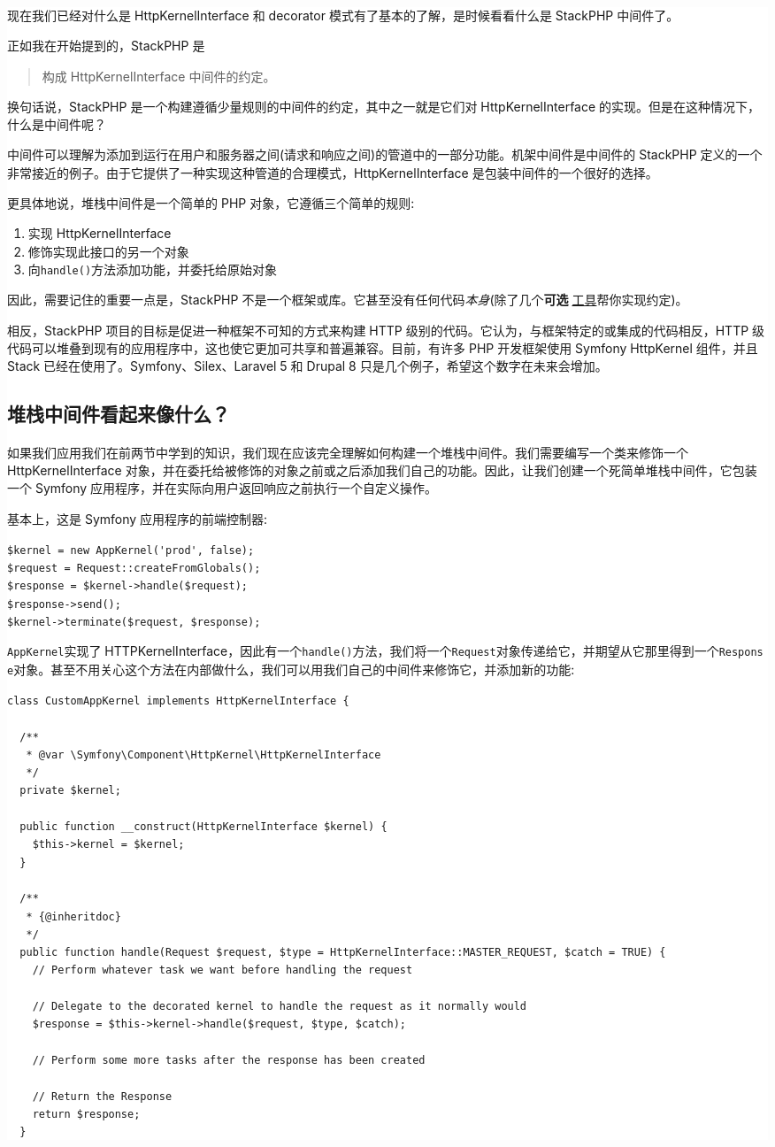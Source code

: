 现在我们已经对什么是 HttpKernelInterface 和 decorator 模式有了基本的了解，是时候看看什么是 StackPHP 中间件了。

正如我在开始提到的，StackPHP 是

> 构成 HttpKernelInterface 中间件的约定。

换句话说，StackPHP 是一个构建遵循少量规则的中间件的约定，其中之一就是它们对 HttpKernelInterface 的实现。但是在这种情况下，什么是中间件呢？

中间件可以理解为添加到运行在用户和服务器之间(请求和响应之间)的管道中的一部分功能。机架中间件是中间件的 StackPHP 定义的一个非常接近的例子。由于它提供了一种实现这种管道的合理模式，HttpKernelInterface 是包装中间件的一个很好的选择。

更具体地说，堆栈中间件是一个简单的 PHP 对象，它遵循三个简单的规则:

1.  实现 HttpKernelInterface
2.  修饰实现此接口的另一个对象
3.  向`handle()`方法添加功能，并委托给原始对象

因此，需要记住的重要一点是，StackPHP 不是一个框架或库。它甚至没有任何代码*本身*(除了几个**可选** [工具](https://stackphp.com/toolbox/)帮你实现约定)。

相反，StackPHP 项目的目标是促进一种框架不可知的方式来构建 HTTP 级别的代码。它认为，与框架特定的或集成的代码相反，HTTP 级代码可以堆叠到现有的应用程序中，这也使它更加可共享和普遍兼容。目前，有许多 PHP 开发框架使用 Symfony HttpKernel 组件，并且 Stack 已经在使用了。Symfony、Silex、Laravel 5 和 Drupal 8 只是几个例子，希望这个数字在未来会增加。

## 堆栈中间件看起来像什么？

如果我们应用我们在前两节中学到的知识，我们现在应该完全理解如何构建一个堆栈中间件。我们需要编写一个类来修饰一个 HttpKernelInterface 对象，并在委托给被修饰的对象之前或之后添加我们自己的功能。因此，让我们创建一个死简单堆栈中间件，它包装一个 Symfony 应用程序，并在实际向用户返回响应之前执行一个自定义操作。

基本上，这是 Symfony 应用程序的前端控制器:

```
$kernel = new AppKernel('prod', false);
$request = Request::createFromGlobals();
$response = $kernel->handle($request);
$response->send();
$kernel->terminate($request, $response);
```

`AppKernel`实现了 HTTPKernelInterface，因此有一个`handle()`方法，我们将一个`Request`对象传递给它，并期望从它那里得到一个`Response`对象。甚至不用关心这个方法在内部做什么，我们可以用我们自己的中间件来修饰它，并添加新的功能:

```
class CustomAppKernel implements HttpKernelInterface {

  /**
   * @var \Symfony\Component\HttpKernel\HttpKernelInterface
   */
  private $kernel;

  public function __construct(HttpKernelInterface $kernel) {
    $this->kernel = $kernel;
  }

  /**
   * {@inheritdoc}
   */
  public function handle(Request $request, $type = HttpKernelInterface::MASTER_REQUEST, $catch = TRUE) {
    // Perform whatever task we want before handling the request

    // Delegate to the decorated kernel to handle the request as it normally would
    $response = $this->kernel->handle($request, $type, $catch);

    // Perform some more tasks after the response has been created

    // Return the Response
    return $response;
  }
```